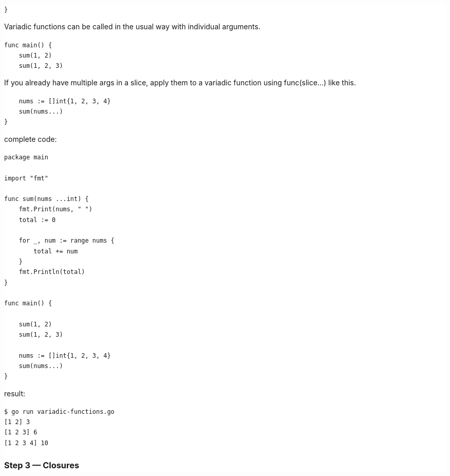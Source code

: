```
}
```


Variadic functions can be called in the usual way with individual arguments.

```
func main() {
    sum(1, 2)
    sum(1, 2, 3)
```
If you already have multiple args in a slice, apply them to a variadic function using func(slice...) like this.

```
    nums := []int{1, 2, 3, 4}
    sum(nums...)
}
```


complete code:
```
package main

import "fmt"

func sum(nums ...int) {
    fmt.Print(nums, " ")
    total := 0

    for _, num := range nums {
        total += num
    }
    fmt.Println(total)
}

func main() {

    sum(1, 2)
    sum(1, 2, 3)

    nums := []int{1, 2, 3, 4}
    sum(nums...)
}
```
result:
```
$ go run variadic-functions.go 
[1 2] 3
[1 2 3] 6
[1 2 3 4] 10
```

### Step 3 — Closures
